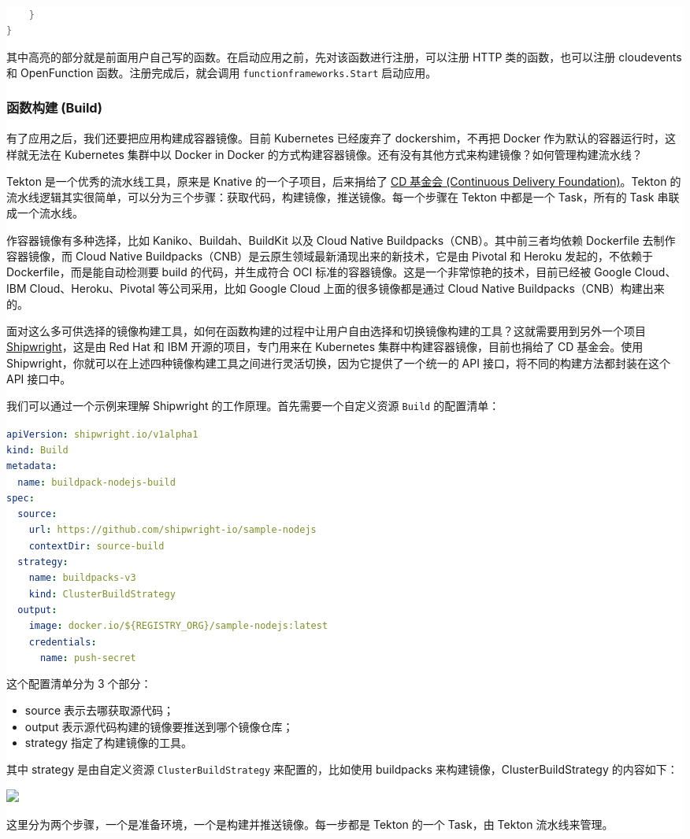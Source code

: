 ```go
    }
}
```

其中高亮的部分就是前面用户自己写的函数。在启动应用之前，先对该函数进行注册，可以注册 HTTP 类的函数，也可以注册 cloudevents 和 OpenFunction 函数。注册完成后，就会调用 `functionframeworks.Start` 启动应用。

### 函数构建 (Build)

有了应用之后，我们还要把应用构建成容器镜像。目前 Kubernetes 已经废弃了 dockershim，不再把 Docker 作为默认的容器运行时，这样就无法在 Kubernetes 集群中以 Docker in Docker 的方式构建容器镜像。还有没有其他方式来构建镜像？如何管理构建流水线？

Tekton 是一个优秀的流水线工具，原来是 Knative 的一个子项目，后来捐给了 [CD 基金会 (Continuous Delivery Foundation)](https://cd.foundation/)。Tekton 的流水线逻辑其实很简单，可以分为三个步骤：获取代码，构建镜像，推送镜像。每一个步骤在 Tekton 中都是一个 Task，所有的 Task 串联成一个流水线。

作容器镜像有多种选择，比如 Kaniko、Buildah、BuildKit 以及 Cloud Native Buildpacks（CNB）。其中前三者均依赖 Dockerfile 去制作容器镜像，而 Cloud Native Buildpacks（CNB）是云原生领域最新涌现出来的新技术，它是由 Pivotal 和 Heroku 发起的，不依赖于 Dockerfile，而是能自动检测要 build 的代码，并生成符合 OCI 标准的容器镜像。这是一个非常惊艳的技术，目前已经被 Google Cloud、IBM Cloud、Heroku、Pivotal 等公司采用，比如 Google Cloud 上面的很多镜像都是通过 Cloud Native Buildpacks（CNB）构建出来的。

面对这么多可供选择的镜像构建工具，如何在函数构建的过程中让用户自由选择和切换镜像构建的工具？这就需要用到另外一个项目 [Shipwright](https://github.com/shipwright-io/build)，这是由 Red Hat 和 IBM 开源的项目，专门用来在 Kubernetes 集群中构建容器镜像，目前也捐给了 CD 基金会。使用 Shipwright，你就可以在上述四种镜像构建工具之间进行灵活切换，因为它提供了一个统一的 API 接口，将不同的构建方法都封装在这个 API 接口中。

我们可以通过一个示例来理解 Shipwright 的工作原理。首先需要一个自定义资源 `Build` 的配置清单：

```yaml
apiVersion: shipwright.io/v1alpha1
kind: Build
metadata:
  name: buildpack-nodejs-build
spec:
  source:
    url: https://github.com/shipwright-io/sample-nodejs
    contextDir: source-build
  strategy:
    name: buildpacks-v3
    kind: ClusterBuildStrategy
  output:
    image: docker.io/${REGISTRY_ORG}/sample-nodejs:latest
    credentials:
      name: push-secret
```

这个配置清单分为 3 个部分：

+ source 表示去哪获取源代码；
+ output 表示源代码构建的镜像要推送到哪个镜像仓库；
+ strategy 指定了构建镜像的工具。

其中 strategy 是由自定义资源 `ClusterBuildStrategy` 来配置的，比如使用 buildpacks 来构建镜像，ClusterBuildStrategy 的内容如下：

![](https://pek3b.qingstor.com/kubesphere-community/images/202112012139381.png)

这里分为两个步骤，一个是准备环境，一个是构建并推送镜像。每一步都是 Tekton 的一个 Task，由 Tekton 流水线来管理。
